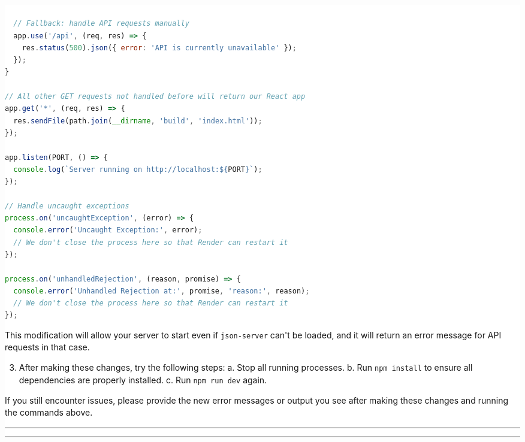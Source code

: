 ```javascript:server.js
  
  // Fallback: handle API requests manually
  app.use('/api', (req, res) => {
    res.status(500).json({ error: 'API is currently unavailable' });
  });
}

// All other GET requests not handled before will return our React app
app.get('*', (req, res) => {
  res.sendFile(path.join(__dirname, 'build', 'index.html'));
});

app.listen(PORT, () => {
  console.log(`Server running on http://localhost:${PORT}`);
});

// Handle uncaught exceptions
process.on('uncaughtException', (error) => {
  console.error('Uncaught Exception:', error);
  // We don't close the process here so that Render can restart it
});

process.on('unhandledRejection', (reason, promise) => {
  console.error('Unhandled Rejection at:', promise, 'reason:', reason);
  // We don't close the process here so that Render can restart it
});
```

This modification will allow your server to start even if `json-server` can't be loaded, and it will return an error message for API requests in that case.

3. After making these changes, try the following steps:
   a. Stop all running processes.
   b. Run `npm install` to ensure all dependencies are properly installed.
   c. Run `npm run dev` again.

If you still encounter issues, please provide the new error messages or output you see after making these changes and running the commands above.

---



---


